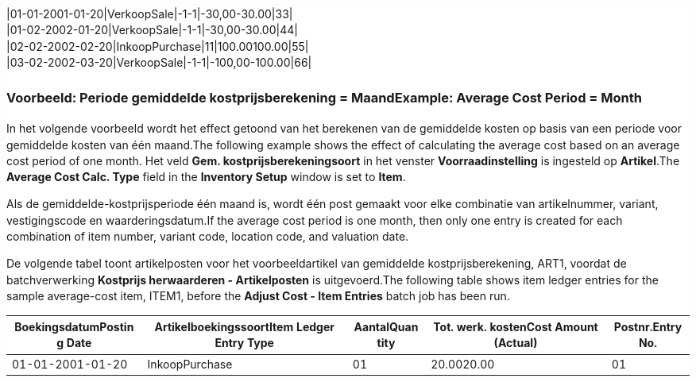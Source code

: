 |<span data-ttu-id="adbf0-223">01-01-20</span><span class="sxs-lookup"><span data-stu-id="adbf0-223">01-01-20</span></span>|<span data-ttu-id="adbf0-224">Verkoop</span><span class="sxs-lookup"><span data-stu-id="adbf0-224">Sale</span></span>|<span data-ttu-id="adbf0-225">-1</span><span class="sxs-lookup"><span data-stu-id="adbf0-225">-1</span></span>|<span data-ttu-id="adbf0-226">-30,00</span><span class="sxs-lookup"><span data-stu-id="adbf0-226">-30.00</span></span>|<span data-ttu-id="adbf0-227">3</span><span class="sxs-lookup"><span data-stu-id="adbf0-227">3</span></span>|  
|<span data-ttu-id="adbf0-228">01-02-20</span><span class="sxs-lookup"><span data-stu-id="adbf0-228">02-01-20</span></span>|<span data-ttu-id="adbf0-229">Verkoop</span><span class="sxs-lookup"><span data-stu-id="adbf0-229">Sale</span></span>|<span data-ttu-id="adbf0-230">-1</span><span class="sxs-lookup"><span data-stu-id="adbf0-230">-1</span></span>|<span data-ttu-id="adbf0-231">-30,00</span><span class="sxs-lookup"><span data-stu-id="adbf0-231">-30.00</span></span>|<span data-ttu-id="adbf0-232">4</span><span class="sxs-lookup"><span data-stu-id="adbf0-232">4</span></span>|  
|<span data-ttu-id="adbf0-233">02-02-20</span><span class="sxs-lookup"><span data-stu-id="adbf0-233">02-02-20</span></span>|<span data-ttu-id="adbf0-234">Inkoop</span><span class="sxs-lookup"><span data-stu-id="adbf0-234">Purchase</span></span>|<span data-ttu-id="adbf0-235">1</span><span class="sxs-lookup"><span data-stu-id="adbf0-235">1</span></span>|<span data-ttu-id="adbf0-236">100.00</span><span class="sxs-lookup"><span data-stu-id="adbf0-236">100.00</span></span>|<span data-ttu-id="adbf0-237">5</span><span class="sxs-lookup"><span data-stu-id="adbf0-237">5</span></span>|  
|<span data-ttu-id="adbf0-238">03-02-20</span><span class="sxs-lookup"><span data-stu-id="adbf0-238">02-03-20</span></span>|<span data-ttu-id="adbf0-239">Verkoop</span><span class="sxs-lookup"><span data-stu-id="adbf0-239">Sale</span></span>|<span data-ttu-id="adbf0-240">-1</span><span class="sxs-lookup"><span data-stu-id="adbf0-240">-1</span></span>|<span data-ttu-id="adbf0-241">-100,00</span><span class="sxs-lookup"><span data-stu-id="adbf0-241">-100.00</span></span>|<span data-ttu-id="adbf0-242">6</span><span class="sxs-lookup"><span data-stu-id="adbf0-242">6</span></span>|  

### <a name="example-average-cost-period--month"></a><span data-ttu-id="adbf0-243">Voorbeeld: Periode gemiddelde kostprijsberekening = Maand</span><span class="sxs-lookup"><span data-stu-id="adbf0-243">Example: Average Cost Period = Month</span></span>  
 <span data-ttu-id="adbf0-244">In het volgende voorbeeld wordt het effect getoond van het berekenen van de gemiddelde kosten op basis van een periode voor gemiddelde kosten van één maand.</span><span class="sxs-lookup"><span data-stu-id="adbf0-244">The following example shows the effect of calculating the average cost based on an average cost period of one month.</span></span> <span data-ttu-id="adbf0-245">Het veld **Gem. kostprijsberekeningsoort** in het venster **Voorraadinstelling** is ingesteld op **Artikel**.</span><span class="sxs-lookup"><span data-stu-id="adbf0-245">The **Average Cost Calc. Type** field in the **Inventory Setup** window  is set to **Item**.</span></span>  

 <span data-ttu-id="adbf0-246">Als de gemiddelde-kostprijsperiode één maand is, wordt één post gemaakt voor elke combinatie van artikelnummer, variant, vestigingscode en waarderingsdatum.</span><span class="sxs-lookup"><span data-stu-id="adbf0-246">If the average cost period is one month, then only one entry is created for each combination of item number, variant code, location code, and valuation date.</span></span>  

 <span data-ttu-id="adbf0-247">De volgende tabel toont artikelposten voor het voorbeeldartikel van gemiddelde kostprijsberekening, ART1, voordat de batchverwerking **Kostprijs herwaarderen - Artikelposten** is uitgevoerd.</span><span class="sxs-lookup"><span data-stu-id="adbf0-247">The following table shows item ledger entries for the sample average-cost item, ITEM1, before the **Adjust Cost - Item Entries** batch job has been run.</span></span>  

|<span data-ttu-id="adbf0-248">**Boekingsdatum**</span><span class="sxs-lookup"><span data-stu-id="adbf0-248">**Posting Date**</span></span>|<span data-ttu-id="adbf0-249">**Artikelboekingssoort**</span><span class="sxs-lookup"><span data-stu-id="adbf0-249">**Item Ledger Entry Type**</span></span>|<span data-ttu-id="adbf0-250">**Aantal**</span><span class="sxs-lookup"><span data-stu-id="adbf0-250">**Quantity**</span></span>|<span data-ttu-id="adbf0-251">**Tot. werk. kosten**</span><span class="sxs-lookup"><span data-stu-id="adbf0-251">**Cost Amount (Actual)**</span></span>|<span data-ttu-id="adbf0-252">**Postnr.**</span><span class="sxs-lookup"><span data-stu-id="adbf0-252">**Entry No.**</span></span>|  
|---------------------------------------|---------------------------------------------------|------------------------------------|----------------------------------------------------|------------------------------------|  
|<span data-ttu-id="adbf0-253">01-01-20</span><span class="sxs-lookup"><span data-stu-id="adbf0-253">01-01-20</span></span>|<span data-ttu-id="adbf0-254">Inkoop</span><span class="sxs-lookup"><span data-stu-id="adbf0-254">Purchase</span></span>|<span data-ttu-id="adbf0-255">0</span><span class="sxs-lookup"><span data-stu-id="adbf0-255">1</span></span>|<span data-ttu-id="adbf0-256">20.00</span><span class="sxs-lookup"><span data-stu-id="adbf0-256">20.00</span></span>|<span data-ttu-id="adbf0-257">0</span><span class="sxs-lookup"><span data-stu-id="adbf0-257">1</span></span>|  